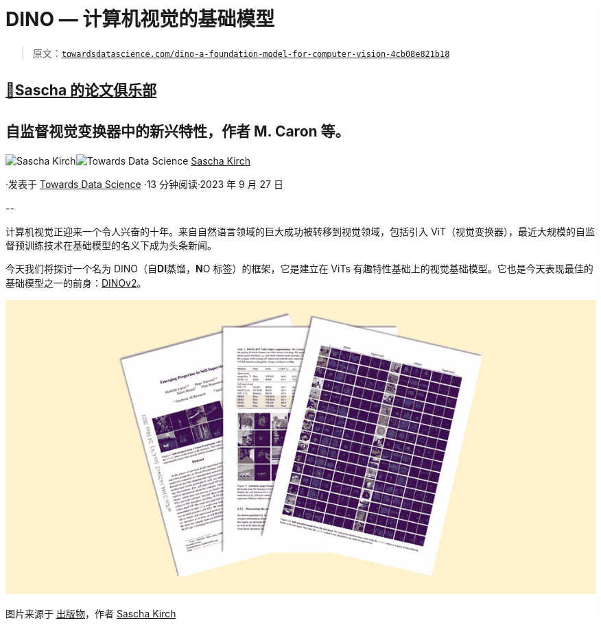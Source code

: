 # DINO — 计算机视觉的基础模型

> 原文：[`towardsdatascience.com/dino-a-foundation-model-for-computer-vision-4cb08e821b18`](https://towardsdatascience.com/dino-a-foundation-model-for-computer-vision-4cb08e821b18)

## [🚀Sascha 的论文俱乐部](https://towardsdatascience.com/tagged/saschas-paper-club)

## 自监督视觉变换器中的新兴特性，作者 M. Caron 等。

[](https://medium.com/@SaschaKirch?source=post_page-----4cb08e821b18--------------------------------)![Sascha Kirch](https://medium.com/@SaschaKirch?source=post_page-----4cb08e821b18--------------------------------)[](https://towardsdatascience.com/?source=post_page-----4cb08e821b18--------------------------------)![Towards Data Science](https://towardsdatascience.com/?source=post_page-----4cb08e821b18--------------------------------) [Sascha Kirch](https://medium.com/@SaschaKirch?source=post_page-----4cb08e821b18--------------------------------)

·发表于 [Towards Data Science](https://towardsdatascience.com/?source=post_page-----4cb08e821b18--------------------------------) ·13 分钟阅读·2023 年 9 月 27 日

--

计算机视觉正迎来一个令人兴奋的十年。来自自然语言领域的巨大成功被转移到视觉领域，包括引入 ViT（视觉变换器），最近大规模的自监督预训练技术在基础模型的名义下成为头条新闻。

今天我们将探讨一个名为 DINO（自**DI**蒸馏，**N**O 标签）的框架，它是建立在 ViTs 有趣特性基础上的视觉基础模型。它也是今天表现最佳的基础模型之一的前身：[DINOv2](https://arxiv.org/abs/2304.07193)。

![](img/826ce8cc3feae5497593efe2c4e9631c.png)

图片来源于 [出版物](https://arxiv.org/abs/2104.14294)，作者 [Sascha Kirch](https://medium.com/@SaschaKirch)
